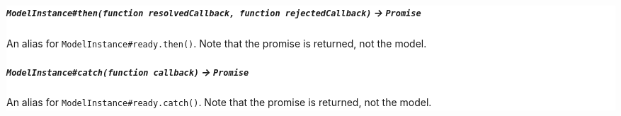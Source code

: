##### `ModelInstance#then(function resolvedCallback, function rejectedCallback)` -> `Promise`

An alias for `ModelInstance#ready.then()`. Note that the promise is returned, not the model.

##### `ModelInstance#catch(function callback)` -> `Promise`

An alias for `ModelInstance#ready.catch()`. Note that the promise is returned, not the model.

